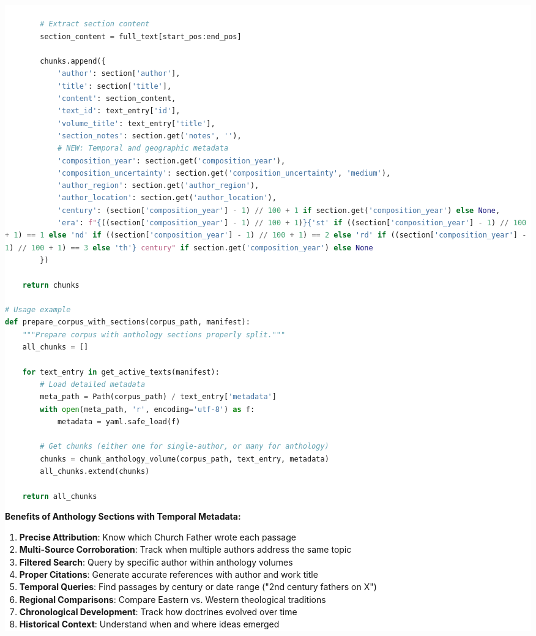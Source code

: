 ```python

        # Extract section content
        section_content = full_text[start_pos:end_pos]

        chunks.append({
            'author': section['author'],
            'title': section['title'],
            'content': section_content,
            'text_id': text_entry['id'],
            'volume_title': text_entry['title'],
            'section_notes': section.get('notes', ''),
            # NEW: Temporal and geographic metadata
            'composition_year': section.get('composition_year'),
            'composition_uncertainty': section.get('composition_uncertainty', 'medium'),
            'author_region': section.get('author_region'),
            'author_location': section.get('author_location'),
            'century': (section['composition_year'] - 1) // 100 + 1 if section.get('composition_year') else None,
            'era': f"{((section['composition_year'] - 1) // 100 + 1)}{'st' if ((section['composition_year'] - 1) // 100 + 1) == 1 else 'nd' if ((section['composition_year'] - 1) // 100 + 1) == 2 else 'rd' if ((section['composition_year'] - 1) // 100 + 1) == 3 else 'th'} century" if section.get('composition_year') else None
        })

    return chunks

# Usage example
def prepare_corpus_with_sections(corpus_path, manifest):
    """Prepare corpus with anthology sections properly split."""
    all_chunks = []

    for text_entry in get_active_texts(manifest):
        # Load detailed metadata
        meta_path = Path(corpus_path) / text_entry['metadata']
        with open(meta_path, 'r', encoding='utf-8') as f:
            metadata = yaml.safe_load(f)

        # Get chunks (either one for single-author, or many for anthology)
        chunks = chunk_anthology_volume(corpus_path, text_entry, metadata)
        all_chunks.extend(chunks)

    return all_chunks
```

**Benefits of Anthology Sections with Temporal Metadata:**
1. **Precise Attribution**: Know which Church Father wrote each passage
2. **Multi-Source Corroboration**: Track when multiple authors address the same topic
3. **Filtered Search**: Query by specific author within anthology volumes
4. **Proper Citations**: Generate accurate references with author and work title
5. **Temporal Queries**: Find passages by century or date range ("2nd century fathers on X")
6. **Regional Comparisons**: Compare Eastern vs. Western theological traditions
7. **Chronological Development**: Track how doctrines evolved over time
8. **Historical Context**: Understand when and where ideas emerged
